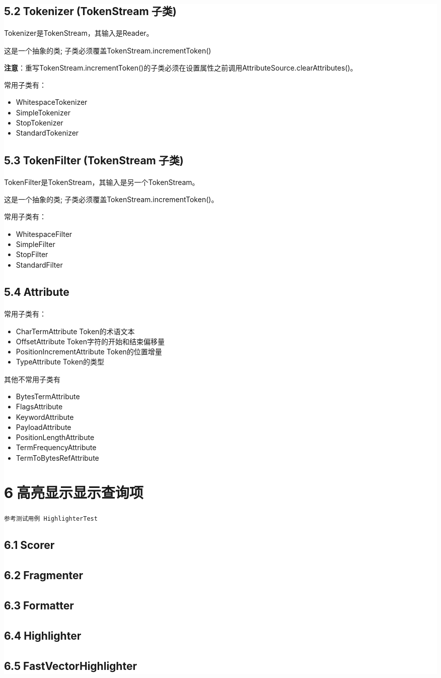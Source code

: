 ## 5.2 Tokenizer (TokenStream 子类) 

Tokenizer是TokenStream，其输入是Reader。

这是一个抽象的类; 子类必须覆盖TokenStream.incrementToken()

**注意**：重写TokenStream.incrementToken()的子类必须在设置属性之前调用AttributeSource.clearAttributes()。

常用子类有：
- WhitespaceTokenizer
- SimpleTokenizer
- StopTokenizer
- StandardTokenizer
    
## 5.3 TokenFilter (TokenStream 子类) 

TokenFilter是TokenStream，其输入是另一个TokenStream。

这是一个抽象的类; 子类必须覆盖TokenStream.incrementToken()。

常用子类有：
- WhitespaceFilter
- SimpleFilter
- StopFilter
- StandardFilter
  
  
## 5.4 Attribute

常用子类有：
- CharTermAttribute Token的术语文本
- OffsetAttribute Token字符的开始和结束偏移量
- PositionIncrementAttribute Token的位置增量
- TypeAttribute Token的类型

其他不常用子类有
- BytesTermAttribute
- FlagsAttribute
- KeywordAttribute
- PayloadAttribute
- PositionLengthAttribute
- TermFrequencyAttribute
- TermToBytesRefAttribute
 
# 6 高亮显示显示查询项 

    参考测试用例 HighlighterTest
    
## 6.1 Scorer

## 6.2 Fragmenter

## 6.3 Formatter

## 6.4 Highlighter

## 6.5 FastVectorHighlighter